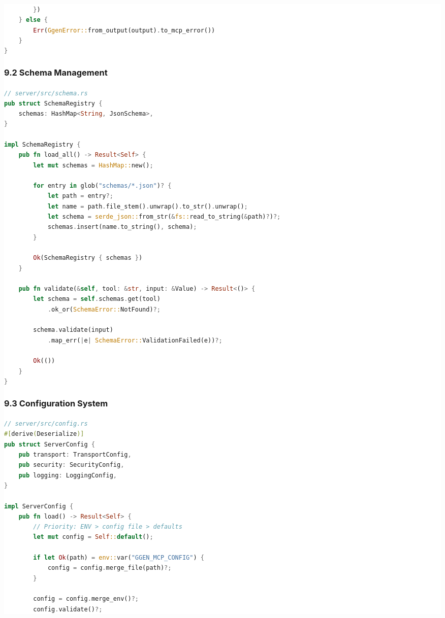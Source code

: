 ```rust
        })
    } else {
        Err(GgenError::from_output(output).to_mcp_error())
    }
}
```

### 9.2 Schema Management

```rust
// server/src/schema.rs
pub struct SchemaRegistry {
    schemas: HashMap<String, JsonSchema>,
}

impl SchemaRegistry {
    pub fn load_all() -> Result<Self> {
        let mut schemas = HashMap::new();

        for entry in glob("schemas/*.json")? {
            let path = entry?;
            let name = path.file_stem().unwrap().to_str().unwrap();
            let schema = serde_json::from_str(&fs::read_to_string(&path)?)?;
            schemas.insert(name.to_string(), schema);
        }

        Ok(SchemaRegistry { schemas })
    }

    pub fn validate(&self, tool: &str, input: &Value) -> Result<()> {
        let schema = self.schemas.get(tool)
            .ok_or(SchemaError::NotFound)?;

        schema.validate(input)
            .map_err(|e| SchemaError::ValidationFailed(e))?;

        Ok(())
    }
}
```

### 9.3 Configuration System

```rust
// server/src/config.rs
#[derive(Deserialize)]
pub struct ServerConfig {
    pub transport: TransportConfig,
    pub security: SecurityConfig,
    pub logging: LoggingConfig,
}

impl ServerConfig {
    pub fn load() -> Result<Self> {
        // Priority: ENV > config file > defaults
        let mut config = Self::default();

        if let Ok(path) = env::var("GGEN_MCP_CONFIG") {
            config = config.merge_file(path)?;
        }

        config = config.merge_env()?;
        config.validate()?;

```